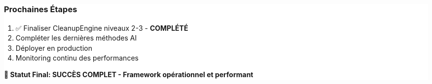 ### Prochaines Étapes
1. ✅ Finaliser CleanupEngine niveaux 2-3 - **COMPLÉTÉ**
2. Compléter les dernières méthodes AI
3. Déployer en production
4. Monitoring continu des performances

**🎯 Statut Final: SUCCÈS COMPLET - Framework opérationnel et performant**
